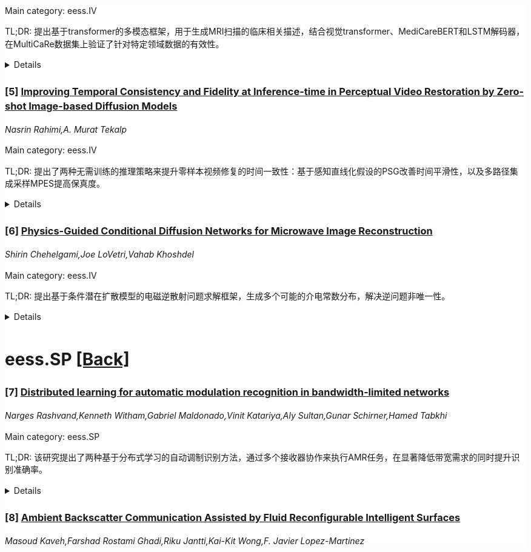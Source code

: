 Main category: eess.IV

TL;DR: 提出基于transformer的多模态框架，用于生成MRI扫描的临床相关描述，结合视觉transformer、MediCareBERT和LSTM解码器，在MultiCaRe数据集上验证了针对特定领域数据的有效性。


<details><summary>Details</summary></details>


### [5] [Improving Temporal Consistency and Fidelity at Inference-time in Perceptual Video Restoration by Zero-shot Image-based Diffusion Models](https://arxiv.org/abs/2510.25420)
*Nasrin Rahimi,A. Murat Tekalp*

Main category: eess.IV

TL;DR: 提出了两种无需训练的推理策略来提升零样本视频修复的时间一致性：基于感知直线化假设的PSG改善时间平滑性，以及多路径集成采样MPES提高保真度。


<details><summary>Details</summary></details>


### [6] [Physics-Guided Conditional Diffusion Networks for Microwave Image Reconstruction](https://arxiv.org/abs/2510.25729)
*Shirin Chehelgami,Joe LoVetri,Vahab Khoshdel*

Main category: eess.IV

TL;DR: 提出基于条件潜在扩散模型的电磁逆散射问题求解框架，生成多个可能的介电常数分布，解决逆问题非唯一性。


<details><summary>Details</summary></details>


<div id='eess.SP'></div>

# eess.SP [[Back]](#toc)

### [7] [Distributed learning for automatic modulation recognition in bandwidth-limited networks](https://arxiv.org/abs/2510.24722)
*Narges Rashvand,Kenneth Witham,Gabriel Maldonado,Vinit Katariya,Aly Sultan,Gunar Schirner,Hamed Tabkhi*

Main category: eess.SP

TL;DR: 该研究提出了两种基于分布式学习的自动调制识别方法，通过多个接收器协作来执行AMR任务，在显著降低带宽需求的同时提升识别准确率。


<details><summary>Details</summary></details>


### [8] [Ambient Backscatter Communication Assisted by Fluid Reconfigurable Intelligent Surfaces](https://arxiv.org/abs/2510.24725)
*Masoud Kaveh,Farshad Rostami Ghadi,Riku Jantti,Kai-Kit Wong,F. Javier Lopez-Martinez*
